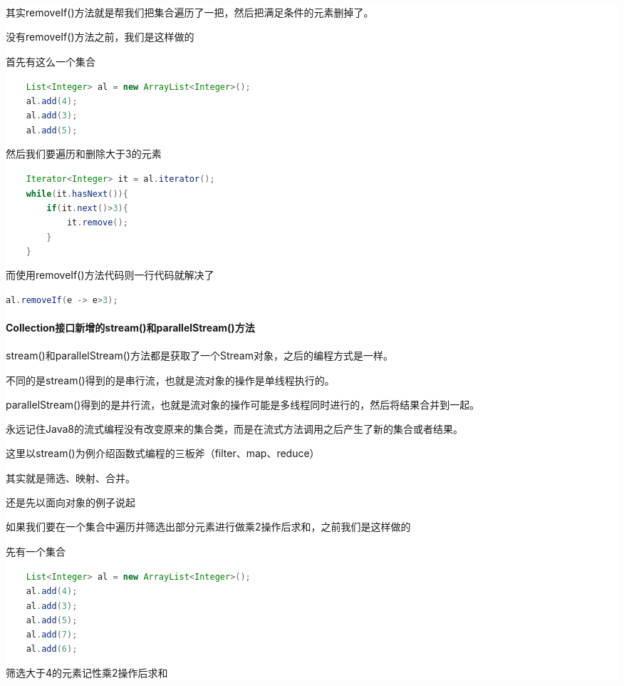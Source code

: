 其实removeIf()方法就是帮我们把集合遍历了一把，然后把满足条件的元素删掉了。 

没有removeIf()方法之前，我们是这样做的 

首先有这么一个集合 

```java
    List<Integer> al = new ArrayList<Integer>();  
    al.add(4);  
    al.add(3);  
    al.add(5);  
```

然后我们要遍历和删除大于3的元素 

```java
    Iterator<Integer> it = al.iterator();  
    while(it.hasNext()){  
        if(it.next()>3){  
            it.remove();  
        }  
    }  
```

而使用removeIf()方法代码则一行代码就解决了 

```java
al.removeIf(e -> e>3);  
```

#### Collection接口新增的stream()和parallelStream()方法 

stream()和parallelStream()方法都是获取了一个Stream对象，之后的编程方式是一样。

不同的是stream()得到的是串行流，也就是流对象的操作是单线程执行的。

parallelStream()得到的是并行流，也就是流对象的操作可能是多线程同时进行的，然后将结果合并到一起。 

永远记住Java8的流式编程没有改变原来的集合类，而是在流式方法调用之后产生了新的集合或者结果。 

这里以stream()为例介绍函数式编程的三板斧（filter、map、reduce） 

其实就是筛选、映射、合并。 

还是先以面向对象的例子说起 

如果我们要在一个集合中遍历并筛选出部分元素进行做乘2操作后求和，之前我们是这样做的 

先有一个集合 

```java
    List<Integer> al = new ArrayList<Integer>();  
    al.add(4);  
    al.add(3);  
    al.add(5);  
    al.add(7);  
    al.add(6);  
```

筛选大于4的元素记性乘2操作后求和 
